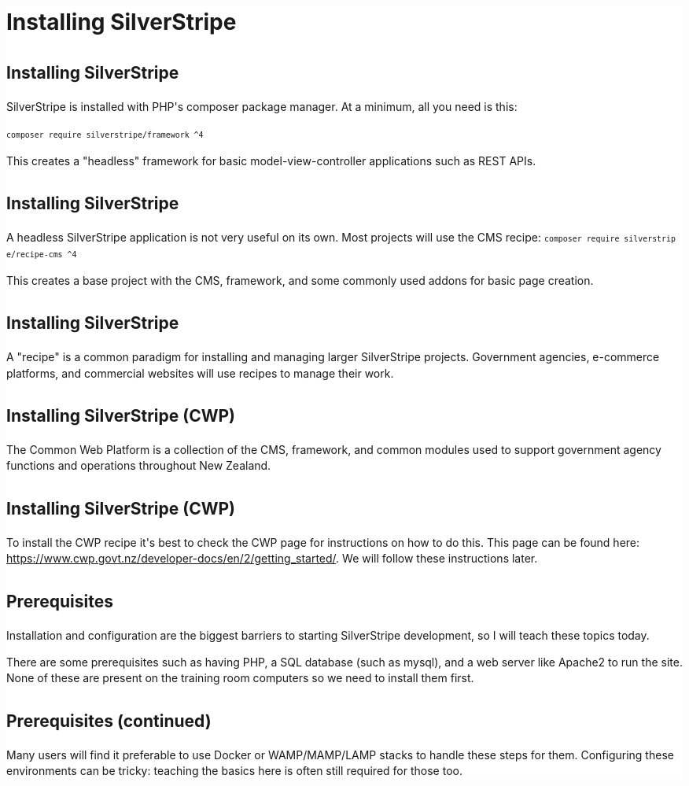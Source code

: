 # Installing SilverStripe


## Installing SilverStripe
SilverStripe is installed with PHP's composer package manager. At a minimum, all you need is this:

<small>`composer require silverstripe/framework ^4`</small>

This creates a "headless" framework for basic model-view-controller applications such as REST APIs.


## Installing SilverStripe
A headless SilverStripe application is not very useful on its own. Most projects will use the CMS recipe:
<small>`composer require silverstripe/recipe-cms ^4`</small>

This creates a base project with the CMS, framework, and some commonly used addons for basic page creation.


## Installing SilverStripe
A "recipe" is a common paradigm for installing and managing larger SilverStripe projects. Government agencies, e-commerce platforms, and commercial websites will use recipes to manage their work.


## Installing SilverStripe (CWP)
The Common Web Platform is a collection of the CMS, framework, and common modules used to support government agency functions and operations throughout New Zealand. 


## Installing SilverStripe (CWP)
To install the CWP recipe it's best to check the CWP page for instructions on how to do this. This page can be found here: <a href="https://www.cwp.govt.nz/developer-docs/en/2/getting_started/" target="\_blank">https://www.cwp.govt.nz/developer-docs/en/2/getting_started/</a>. We will follow these instructions later.


## Prerequisites
Installation and configuration are the biggest barriers to starting SilverStripe development, so I will teach these topics today.

There are some prerequisites such as having PHP, a SQL database (such as mysql), and a web server like Apache2 to run the site. None of these are present on the training room computers so we need to install them first.


## Prerequisites (continued)
Many users will find it preferable to use Docker or WAMP/MAMP/LAMP stacks to handle these steps for them. Configuring these environments can be tricky: teaching the basics here is often still required for those too.
